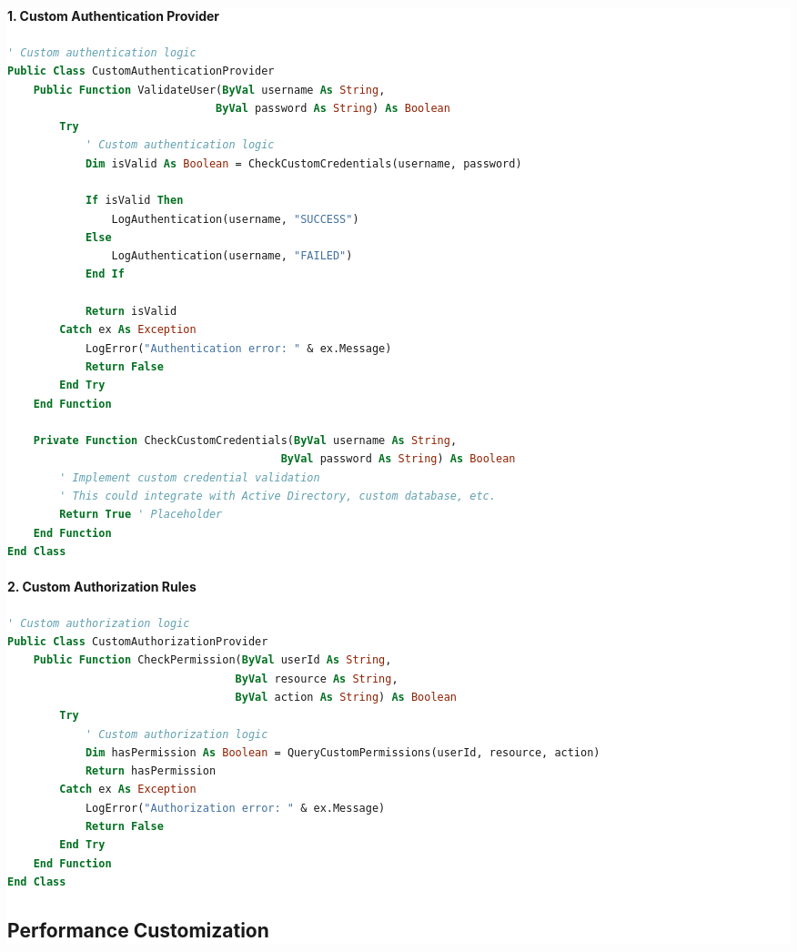 #### 1. Custom Authentication Provider
```vb
' Custom authentication logic
Public Class CustomAuthenticationProvider
    Public Function ValidateUser(ByVal username As String, 
                                ByVal password As String) As Boolean
        Try
            ' Custom authentication logic
            Dim isValid As Boolean = CheckCustomCredentials(username, password)
            
            If isValid Then
                LogAuthentication(username, "SUCCESS")
            Else
                LogAuthentication(username, "FAILED")
            End If
            
            Return isValid
        Catch ex As Exception
            LogError("Authentication error: " & ex.Message)
            Return False
        End Try
    End Function
    
    Private Function CheckCustomCredentials(ByVal username As String, 
                                          ByVal password As String) As Boolean
        ' Implement custom credential validation
        ' This could integrate with Active Directory, custom database, etc.
        Return True ' Placeholder
    End Function
End Class
```

#### 2. Custom Authorization Rules
```vb
' Custom authorization logic
Public Class CustomAuthorizationProvider
    Public Function CheckPermission(ByVal userId As String, 
                                   ByVal resource As String, 
                                   ByVal action As String) As Boolean
        Try
            ' Custom authorization logic
            Dim hasPermission As Boolean = QueryCustomPermissions(userId, resource, action)
            Return hasPermission
        Catch ex As Exception
            LogError("Authorization error: " & ex.Message)
            Return False
        End Try
    End Function
End Class
```

## Performance Customization
